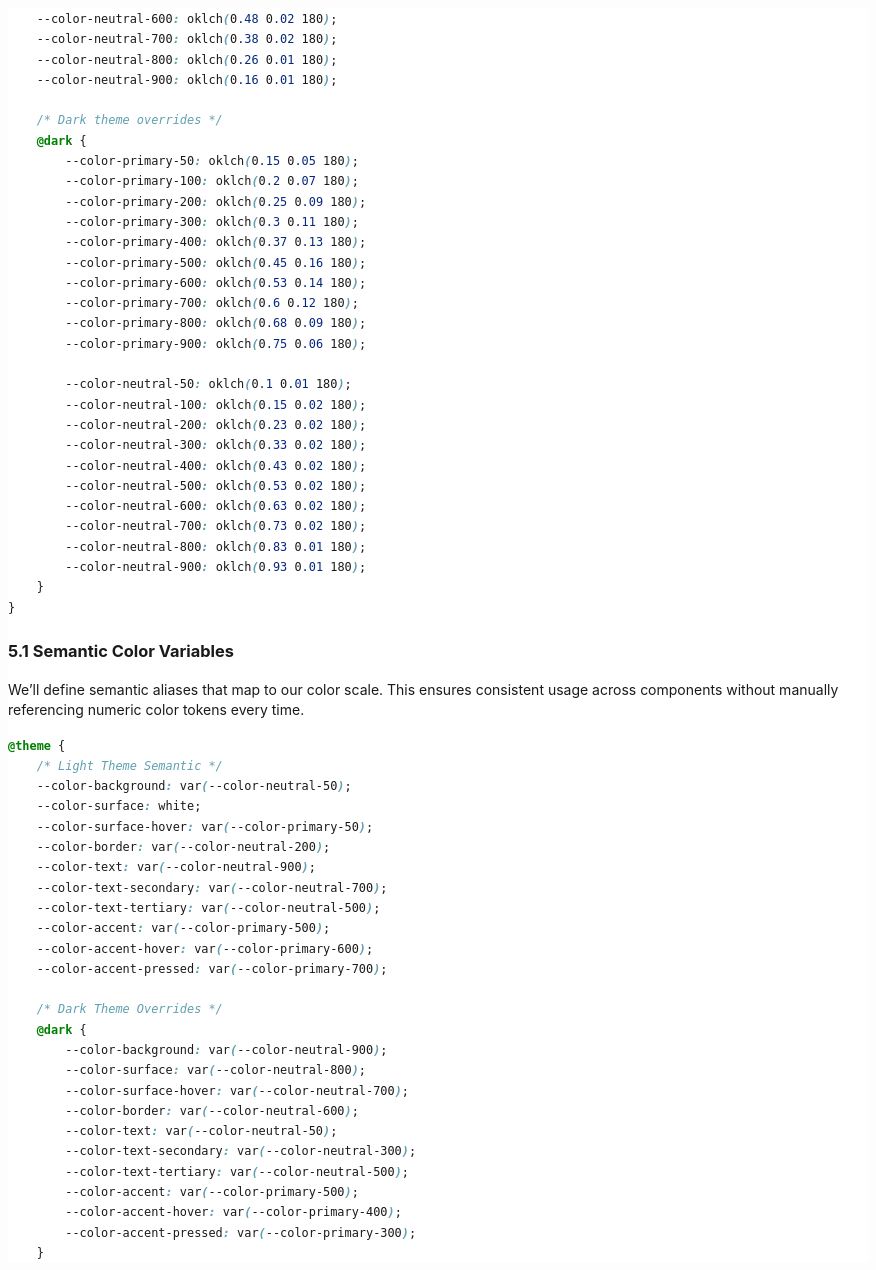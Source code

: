 ```css
	--color-neutral-600: oklch(0.48 0.02 180);
	--color-neutral-700: oklch(0.38 0.02 180);
	--color-neutral-800: oklch(0.26 0.01 180);
	--color-neutral-900: oklch(0.16 0.01 180);

	/* Dark theme overrides */
	@dark {
		--color-primary-50: oklch(0.15 0.05 180);
		--color-primary-100: oklch(0.2 0.07 180);
		--color-primary-200: oklch(0.25 0.09 180);
		--color-primary-300: oklch(0.3 0.11 180);
		--color-primary-400: oklch(0.37 0.13 180);
		--color-primary-500: oklch(0.45 0.16 180);
		--color-primary-600: oklch(0.53 0.14 180);
		--color-primary-700: oklch(0.6 0.12 180);
		--color-primary-800: oklch(0.68 0.09 180);
		--color-primary-900: oklch(0.75 0.06 180);

		--color-neutral-50: oklch(0.1 0.01 180);
		--color-neutral-100: oklch(0.15 0.02 180);
		--color-neutral-200: oklch(0.23 0.02 180);
		--color-neutral-300: oklch(0.33 0.02 180);
		--color-neutral-400: oklch(0.43 0.02 180);
		--color-neutral-500: oklch(0.53 0.02 180);
		--color-neutral-600: oklch(0.63 0.02 180);
		--color-neutral-700: oklch(0.73 0.02 180);
		--color-neutral-800: oklch(0.83 0.01 180);
		--color-neutral-900: oklch(0.93 0.01 180);
	}
}
```

### 5.1 Semantic Color Variables

We’ll define semantic aliases that map to our color scale. This ensures consistent usage across components without manually referencing numeric color tokens every time.

```css
@theme {
	/* Light Theme Semantic */
	--color-background: var(--color-neutral-50);
	--color-surface: white;
	--color-surface-hover: var(--color-primary-50);
	--color-border: var(--color-neutral-200);
	--color-text: var(--color-neutral-900);
	--color-text-secondary: var(--color-neutral-700);
	--color-text-tertiary: var(--color-neutral-500);
	--color-accent: var(--color-primary-500);
	--color-accent-hover: var(--color-primary-600);
	--color-accent-pressed: var(--color-primary-700);

	/* Dark Theme Overrides */
	@dark {
		--color-background: var(--color-neutral-900);
		--color-surface: var(--color-neutral-800);
		--color-surface-hover: var(--color-neutral-700);
		--color-border: var(--color-neutral-600);
		--color-text: var(--color-neutral-50);
		--color-text-secondary: var(--color-neutral-300);
		--color-text-tertiary: var(--color-neutral-500);
		--color-accent: var(--color-primary-500);
		--color-accent-hover: var(--color-primary-400);
		--color-accent-pressed: var(--color-primary-300);
	}
```